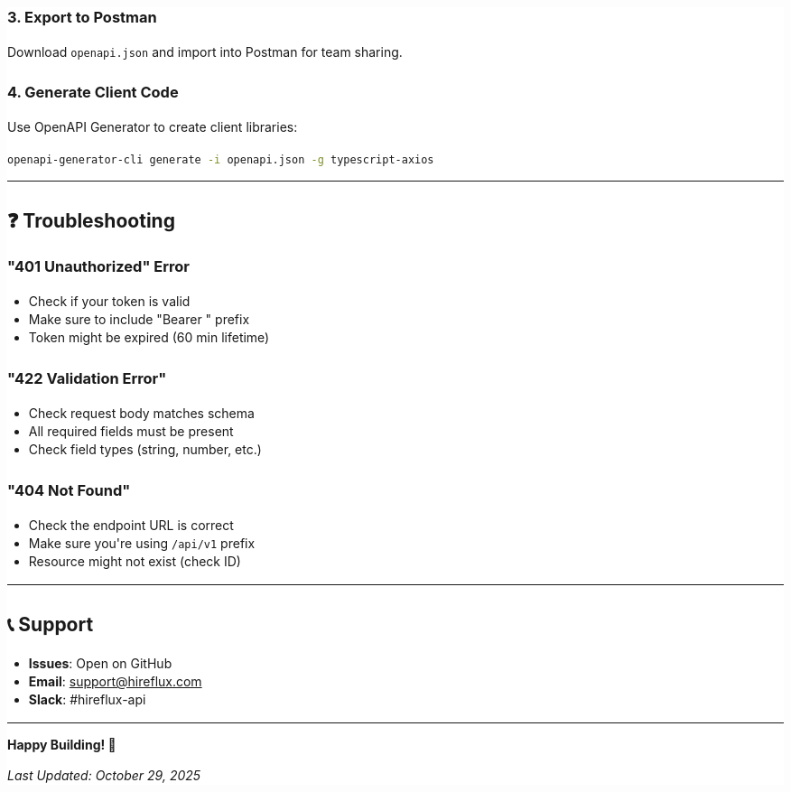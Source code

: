 ### 3. Export to Postman
Download `openapi.json` and import into Postman for team sharing.

### 4. Generate Client Code
Use OpenAPI Generator to create client libraries:
```bash
openapi-generator-cli generate -i openapi.json -g typescript-axios
```

---

## ❓ Troubleshooting

### "401 Unauthorized" Error
- Check if your token is valid
- Make sure to include "Bearer " prefix
- Token might be expired (60 min lifetime)

### "422 Validation Error"
- Check request body matches schema
- All required fields must be present
- Check field types (string, number, etc.)

### "404 Not Found"
- Check the endpoint URL is correct
- Make sure you're using `/api/v1` prefix
- Resource might not exist (check ID)

---

## 📞 Support

- **Issues**: Open on GitHub
- **Email**: support@hireflux.com
- **Slack**: #hireflux-api

---

**Happy Building! 🎉**

*Last Updated: October 29, 2025*
